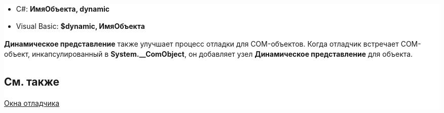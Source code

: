 -   C#: **ИмяОбъекта, dynamic**  
  
-   Visual Basic: **$dynamic, ИмяОбъекта**  
  
 **Динамическое представление** также улучшает процесс отладки для COM-объектов. Когда отладчик встречает COM-объект, инкапсулированный в **System.__ComObject**, он добавляет узел **Динамическое представление** для объекта.  
  
## <a name="see-also"></a>См. также  
 [Окна отладчика](../debugger/debugger-windows.md)





